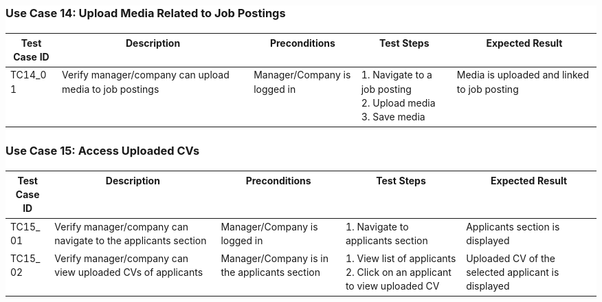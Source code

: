### Use Case 14: Upload Media Related to Job Postings
| Test Case ID | Description | Preconditions | Test Steps | Expected Result |
|--------------|-------------|----------------|------------|-----------------|
| TC14_01 | Verify manager/company can upload media to job postings | Manager/Company is logged in | 1. Navigate to a job posting<br>2. Upload media<br>3. Save media | Media is uploaded and linked to job posting |

### Use Case 15: Access Uploaded CVs

| Test Case ID | Description | Preconditions | Test Steps | Expected Result |
|--------------|-------------|----------------|------------|-----------------|
| TC15_01 | Verify manager/company can navigate to the applicants section | Manager/Company is logged in | 1. Navigate to applicants section | Applicants section is displayed |
| TC15_02 | Verify manager/company can view uploaded CVs of applicants | Manager/Company is in the applicants section | 1. View list of applicants<br>2. Click on an applicant to view uploaded CV | Uploaded CV of the selected applicant is displayed |